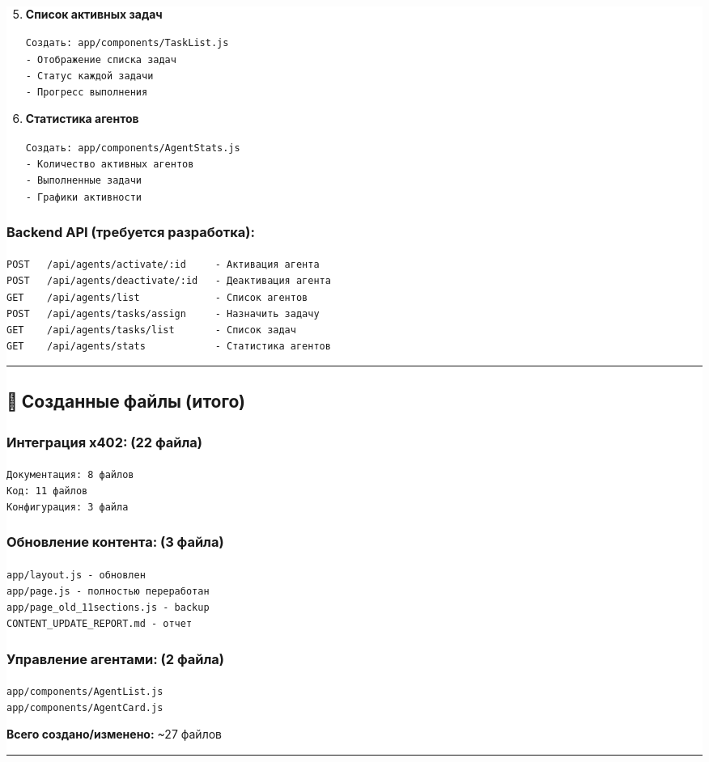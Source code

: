 5. **Список активных задач**
   ```
   Создать: app/components/TaskList.js
   - Отображение списка задач
   - Статус каждой задачи
   - Прогресс выполнения
   ```

6. **Статистика агентов**
   ```
   Создать: app/components/AgentStats.js
   - Количество активных агентов
   - Выполненные задачи
   - Графики активности
   ```

### Backend API (требуется разработка):

```
POST   /api/agents/activate/:id     - Активация агента
POST   /api/agents/deactivate/:id   - Деактивация агента
GET    /api/agents/list             - Список агентов
POST   /api/agents/tasks/assign     - Назначить задачу
GET    /api/agents/tasks/list       - Список задач
GET    /api/agents/stats            - Статистика агентов
```

---

## 📁 Созданные файлы (итого)

### Интеграция x402: (22 файла)
```
Документация: 8 файлов
Код: 11 файлов
Конфигурация: 3 файла
```

### Обновление контента: (3 файла)
```
app/layout.js - обновлен
app/page.js - полностью переработан
app/page_old_11sections.js - backup
CONTENT_UPDATE_REPORT.md - отчет
```

### Управление агентами: (2 файла)
```
app/components/AgentList.js
app/components/AgentCard.js
```

**Всего создано/изменено:** ~27 файлов

---